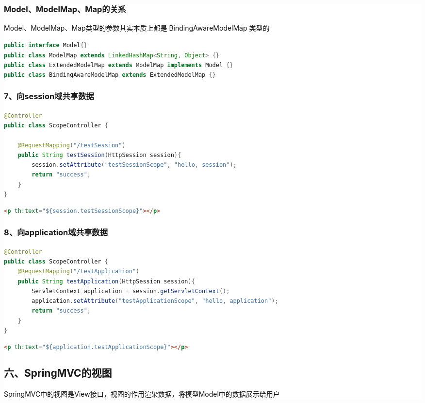 

### Model、ModelMap、Map的关系

Model、ModelMap、Map类型的参数其实本质上都是 BindingAwareModelMap 类型的

```java
public interface Model{}
public class ModelMap extends LinkedHashMap<String, Object> {}
public class ExtendedModelMap extends ModelMap implements Model {}
public class BindingAwareModelMap extends ExtendedModelMap {}
```



### 7、向session域共享数据

```java
@Controller
public class ScopeController {
    
    @RequestMapping("/testSession")
    public String testSession(HttpSession session){
        session.setAttribute("testSessionScope", "hello, session");
        return "success";
    }
}
```

```html
<p th:text="${session.testSessionScope}"></p>
```



### 8、向application域共享数据

```java
@Controller
public class ScopeController {
    @RequestMapping("/testApplication")
    public String testApplication(HttpSession session){
        ServletContext application = session.getServletContext();
        application.setAttribute("testApplicationScope", "hello, application");
        return "success";
    }
}
```

```html
<p th:text="${application.testApplicationScope}"></p>
```



## 六、SpringMVC的视图

SpringMVC中的视图是View接口，视图的作用渲染数据，将模型Model中的数据展示给用户
